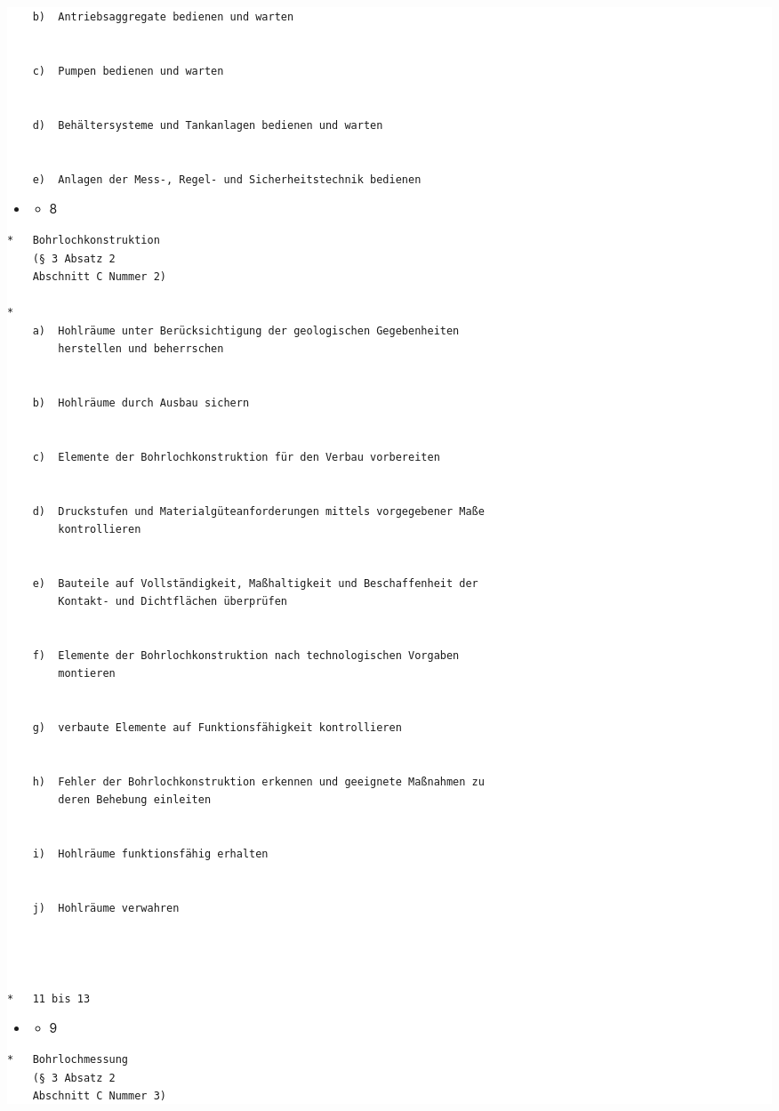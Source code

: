 
        b)  Antriebsaggregate bedienen und warten


        c)  Pumpen bedienen und warten


        d)  Behältersysteme und Tankanlagen bedienen und warten


        e)  Anlagen der Mess-, Regel- und Sicherheitstechnik bedienen





*    *   8

    *   Bohrlochkonstruktion
        (§ 3 Absatz 2
        Abschnitt C Nummer 2)

    *
        a)  Hohlräume unter Berücksichtigung der geologischen Gegebenheiten
            herstellen und beherrschen


        b)  Hohlräume durch Ausbau sichern


        c)  Elemente der Bohrlochkonstruktion für den Verbau vorbereiten


        d)  Druckstufen und Materialgüteanforderungen mittels vorgegebener Maße
            kontrollieren


        e)  Bauteile auf Vollständigkeit, Maßhaltigkeit und Beschaffenheit der
            Kontakt- und Dichtflächen überprüfen


        f)  Elemente der Bohrlochkonstruktion nach technologischen Vorgaben
            montieren


        g)  verbaute Elemente auf Funktionsfähigkeit kontrollieren


        h)  Fehler der Bohrlochkonstruktion erkennen und geeignete Maßnahmen zu
            deren Behebung einleiten


        i)  Hohlräume funktionsfähig erhalten


        j)  Hohlräume verwahren




    *   11 bis 13


*    *   9

    *   Bohrlochmessung
        (§ 3 Absatz 2
        Abschnitt C Nummer 3)
